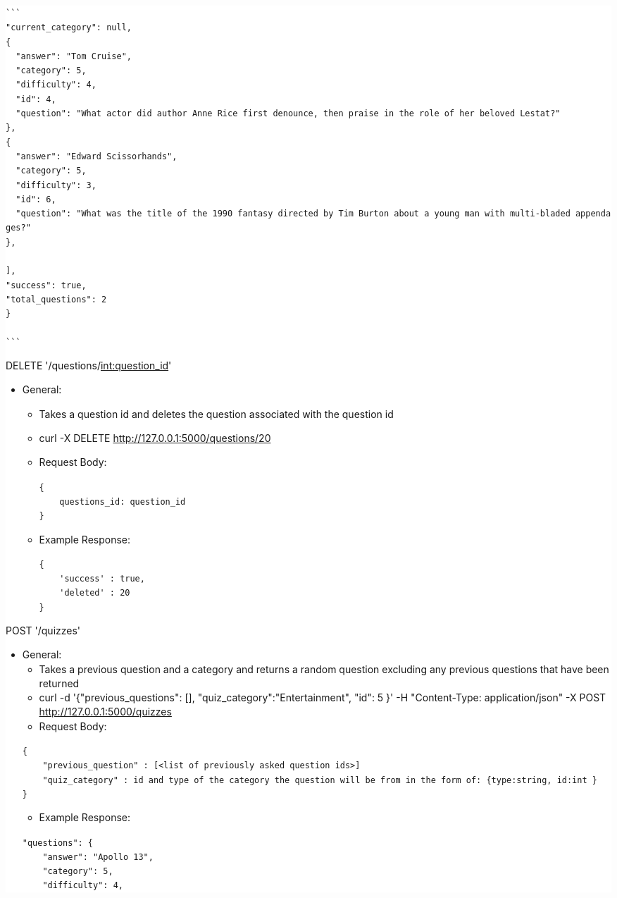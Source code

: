     ```
    "current_category": null,
    {
      "answer": "Tom Cruise",
      "category": 5,
      "difficulty": 4,
      "id": 4,
      "question": "What actor did author Anne Rice first denounce, then praise in the role of her beloved Lestat?"
    },
    {
      "answer": "Edward Scissorhands",
      "category": 5,
      "difficulty": 3,
      "id": 6,
      "question": "What was the title of the 1990 fantasy directed by Tim Burton about a young man with multi-bladed appendages?"
    },

    ],
    "success": true,
    "total_questions": 2
    }
 
    ```

DELETE '/questions/<int:question_id>'

- General:
    - Takes a question id and deletes the question associated with the question id
    - curl -X DELETE http://127.0.0.1:5000/questions/20
    - Request Body:
        ```
        {
            questions_id: question_id
        }
        ```
    - Example Response: 

        ```
        {
            'success' : true,
            'deleted' : 20
        }

        ```

POST '/quizzes'
- General:
    - Takes a previous question and a category and returns a random question excluding any previous questions that have been returned
    - curl -d '{"previous_questions": [], "quiz_category":"Entertainment", "id": 5 }' -H "Content-Type: application/json" -X POST http://127.0.0.1:5000/quizzes
    - Request Body: 
    ```
    {
        "previous_question" : [<list of previously asked question ids>]
        "quiz_category" : id and type of the category the question will be from in the form of: {type:string, id:int }
    }
    ```
    - Example Response:
    ```
    "questions": {
        "answer": "Apollo 13",
        "category": 5,
        "difficulty": 4,